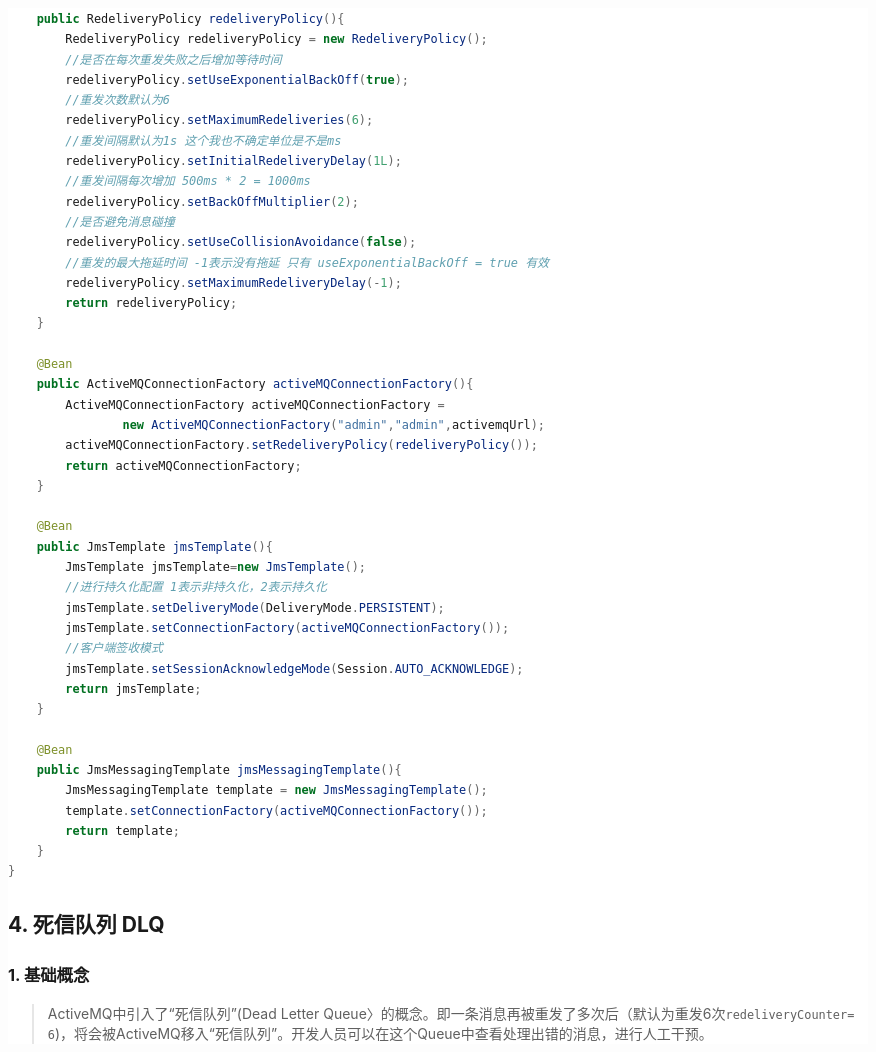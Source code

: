 ```java
    public RedeliveryPolicy redeliveryPolicy(){
        RedeliveryPolicy redeliveryPolicy = new RedeliveryPolicy();
        //是否在每次重发失败之后增加等待时间
        redeliveryPolicy.setUseExponentialBackOff(true);
        //重发次数默认为6
        redeliveryPolicy.setMaximumRedeliveries(6);
        //重发间隔默认为1s 这个我也不确定单位是不是ms
        redeliveryPolicy.setInitialRedeliveryDelay(1L);
        //重发间隔每次增加 500ms * 2 = 1000ms
        redeliveryPolicy.setBackOffMultiplier(2);
        //是否避免消息碰撞
        redeliveryPolicy.setUseCollisionAvoidance(false);
        //重发的最大拖延时间 -1表示没有拖延 只有 useExponentialBackOff = true 有效
        redeliveryPolicy.setMaximumRedeliveryDelay(-1);
        return redeliveryPolicy;
    }

    @Bean
    public ActiveMQConnectionFactory activeMQConnectionFactory(){
        ActiveMQConnectionFactory activeMQConnectionFactory =
                new ActiveMQConnectionFactory("admin","admin",activemqUrl);
        activeMQConnectionFactory.setRedeliveryPolicy(redeliveryPolicy());
        return activeMQConnectionFactory;
    }

    @Bean
    public JmsTemplate jmsTemplate(){
        JmsTemplate jmsTemplate=new JmsTemplate();
        //进行持久化配置 1表示非持久化，2表示持久化
        jmsTemplate.setDeliveryMode(DeliveryMode.PERSISTENT);
        jmsTemplate.setConnectionFactory(activeMQConnectionFactory());
        //客户端签收模式
        jmsTemplate.setSessionAcknowledgeMode(Session.AUTO_ACKNOWLEDGE);
        return jmsTemplate;
    }

    @Bean
    public JmsMessagingTemplate jmsMessagingTemplate(){
        JmsMessagingTemplate template = new JmsMessagingTemplate();
        template.setConnectionFactory(activeMQConnectionFactory());
        return template;
    }
}
```

## 4. 死信队列 DLQ

### 1. 基础概念

> ActiveMQ中引入了“死信队列”(Dead Letter Queue〉的概念。即一条消息再被重发了多次后（默认为重发6次`redeliveryCounter=6`)，将会被ActiveMQ移入“死信队列”。开发人员可以在这个Queue中查看处理出错的消息，进行人工干预。
